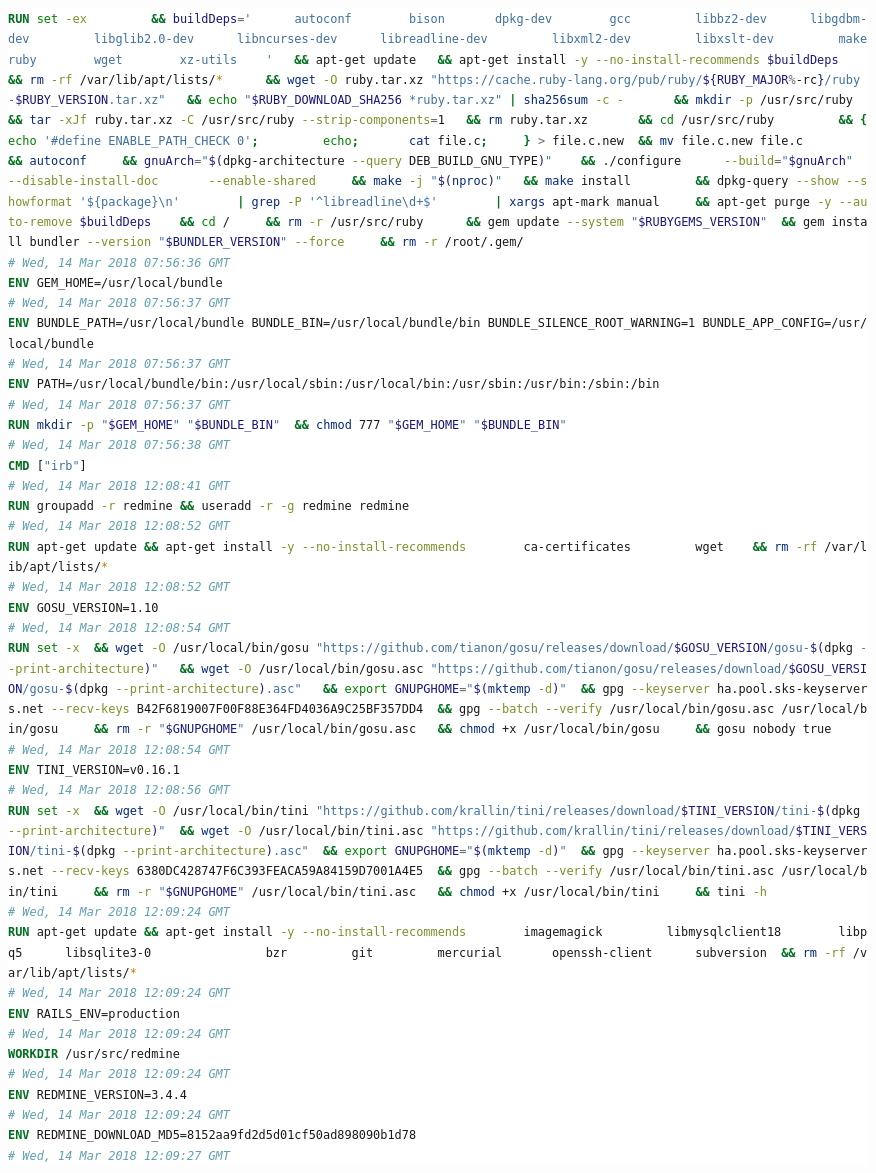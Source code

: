 ```dockerfile
RUN set -ex 		&& buildDeps=' 		autoconf 		bison 		dpkg-dev 		gcc 		libbz2-dev 		libgdbm-dev 		libglib2.0-dev 		libncurses-dev 		libreadline-dev 		libxml2-dev 		libxslt-dev 		make 		ruby 		wget 		xz-utils 	' 	&& apt-get update 	&& apt-get install -y --no-install-recommends $buildDeps 	&& rm -rf /var/lib/apt/lists/* 		&& wget -O ruby.tar.xz "https://cache.ruby-lang.org/pub/ruby/${RUBY_MAJOR%-rc}/ruby-$RUBY_VERSION.tar.xz" 	&& echo "$RUBY_DOWNLOAD_SHA256 *ruby.tar.xz" | sha256sum -c - 		&& mkdir -p /usr/src/ruby 	&& tar -xJf ruby.tar.xz -C /usr/src/ruby --strip-components=1 	&& rm ruby.tar.xz 		&& cd /usr/src/ruby 		&& { 		echo '#define ENABLE_PATH_CHECK 0'; 		echo; 		cat file.c; 	} > file.c.new 	&& mv file.c.new file.c 		&& autoconf 	&& gnuArch="$(dpkg-architecture --query DEB_BUILD_GNU_TYPE)" 	&& ./configure 		--build="$gnuArch" 		--disable-install-doc 		--enable-shared 	&& make -j "$(nproc)" 	&& make install 		&& dpkg-query --show --showformat '${package}\n' 		| grep -P '^libreadline\d+$' 		| xargs apt-mark manual 	&& apt-get purge -y --auto-remove $buildDeps 	&& cd / 	&& rm -r /usr/src/ruby 		&& gem update --system "$RUBYGEMS_VERSION" 	&& gem install bundler --version "$BUNDLER_VERSION" --force 	&& rm -r /root/.gem/
# Wed, 14 Mar 2018 07:56:36 GMT
ENV GEM_HOME=/usr/local/bundle
# Wed, 14 Mar 2018 07:56:37 GMT
ENV BUNDLE_PATH=/usr/local/bundle BUNDLE_BIN=/usr/local/bundle/bin BUNDLE_SILENCE_ROOT_WARNING=1 BUNDLE_APP_CONFIG=/usr/local/bundle
# Wed, 14 Mar 2018 07:56:37 GMT
ENV PATH=/usr/local/bundle/bin:/usr/local/sbin:/usr/local/bin:/usr/sbin:/usr/bin:/sbin:/bin
# Wed, 14 Mar 2018 07:56:37 GMT
RUN mkdir -p "$GEM_HOME" "$BUNDLE_BIN" 	&& chmod 777 "$GEM_HOME" "$BUNDLE_BIN"
# Wed, 14 Mar 2018 07:56:38 GMT
CMD ["irb"]
# Wed, 14 Mar 2018 12:08:41 GMT
RUN groupadd -r redmine && useradd -r -g redmine redmine
# Wed, 14 Mar 2018 12:08:52 GMT
RUN apt-get update && apt-get install -y --no-install-recommends 		ca-certificates 		wget 	&& rm -rf /var/lib/apt/lists/*
# Wed, 14 Mar 2018 12:08:52 GMT
ENV GOSU_VERSION=1.10
# Wed, 14 Mar 2018 12:08:54 GMT
RUN set -x 	&& wget -O /usr/local/bin/gosu "https://github.com/tianon/gosu/releases/download/$GOSU_VERSION/gosu-$(dpkg --print-architecture)" 	&& wget -O /usr/local/bin/gosu.asc "https://github.com/tianon/gosu/releases/download/$GOSU_VERSION/gosu-$(dpkg --print-architecture).asc" 	&& export GNUPGHOME="$(mktemp -d)" 	&& gpg --keyserver ha.pool.sks-keyservers.net --recv-keys B42F6819007F00F88E364FD4036A9C25BF357DD4 	&& gpg --batch --verify /usr/local/bin/gosu.asc /usr/local/bin/gosu 	&& rm -r "$GNUPGHOME" /usr/local/bin/gosu.asc 	&& chmod +x /usr/local/bin/gosu 	&& gosu nobody true
# Wed, 14 Mar 2018 12:08:54 GMT
ENV TINI_VERSION=v0.16.1
# Wed, 14 Mar 2018 12:08:56 GMT
RUN set -x 	&& wget -O /usr/local/bin/tini "https://github.com/krallin/tini/releases/download/$TINI_VERSION/tini-$(dpkg --print-architecture)" 	&& wget -O /usr/local/bin/tini.asc "https://github.com/krallin/tini/releases/download/$TINI_VERSION/tini-$(dpkg --print-architecture).asc" 	&& export GNUPGHOME="$(mktemp -d)" 	&& gpg --keyserver ha.pool.sks-keyservers.net --recv-keys 6380DC428747F6C393FEACA59A84159D7001A4E5 	&& gpg --batch --verify /usr/local/bin/tini.asc /usr/local/bin/tini 	&& rm -r "$GNUPGHOME" /usr/local/bin/tini.asc 	&& chmod +x /usr/local/bin/tini 	&& tini -h
# Wed, 14 Mar 2018 12:09:24 GMT
RUN apt-get update && apt-get install -y --no-install-recommends 		imagemagick 		libmysqlclient18 		libpq5 		libsqlite3-0 				bzr 		git 		mercurial 		openssh-client 		subversion 	&& rm -rf /var/lib/apt/lists/*
# Wed, 14 Mar 2018 12:09:24 GMT
ENV RAILS_ENV=production
# Wed, 14 Mar 2018 12:09:24 GMT
WORKDIR /usr/src/redmine
# Wed, 14 Mar 2018 12:09:24 GMT
ENV REDMINE_VERSION=3.4.4
# Wed, 14 Mar 2018 12:09:24 GMT
ENV REDMINE_DOWNLOAD_MD5=8152aa9fd2d5d01cf50ad898090b1d78
# Wed, 14 Mar 2018 12:09:27 GMT
```
